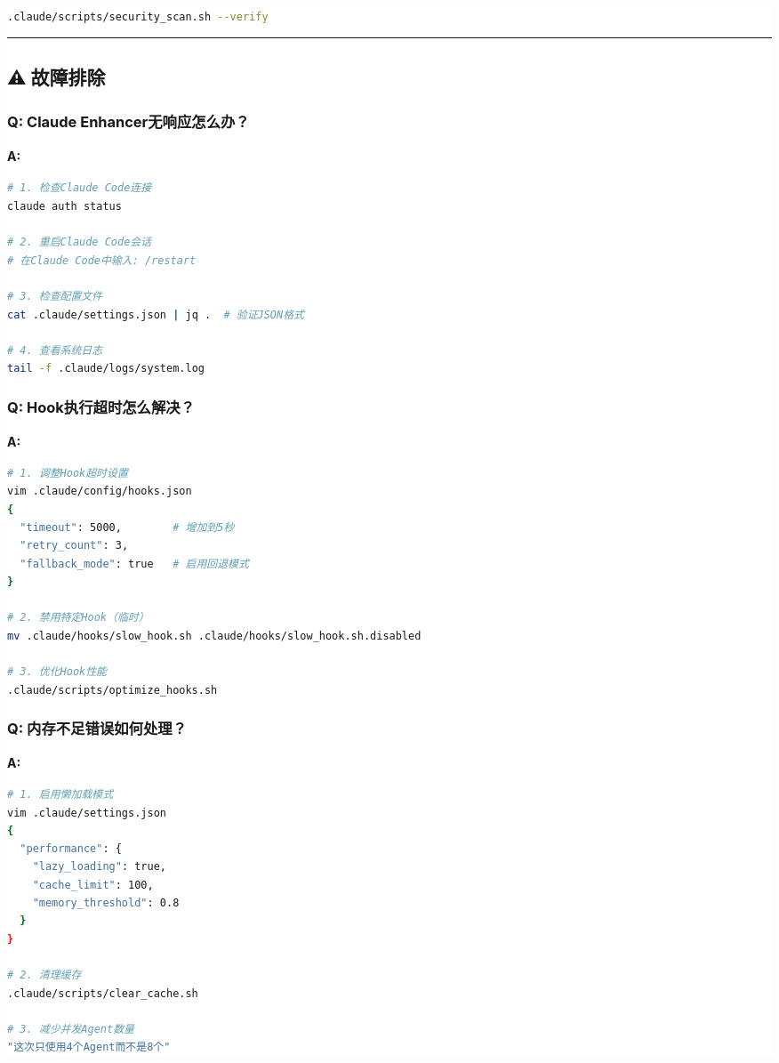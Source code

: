 ```bash
.claude/scripts/security_scan.sh --verify
```

---

## ⚠️ 故障排除

### Q: Claude Enhancer无响应怎么办？
**A:**
```bash
# 1. 检查Claude Code连接
claude auth status

# 2. 重启Claude Code会话
# 在Claude Code中输入: /restart

# 3. 检查配置文件
cat .claude/settings.json | jq .  # 验证JSON格式

# 4. 查看系统日志
tail -f .claude/logs/system.log
```

### Q: Hook执行超时怎么解决？
**A:**
```bash
# 1. 调整Hook超时设置
vim .claude/config/hooks.json
{
  "timeout": 5000,        # 增加到5秒
  "retry_count": 3,
  "fallback_mode": true   # 启用回退模式
}

# 2. 禁用特定Hook（临时）
mv .claude/hooks/slow_hook.sh .claude/hooks/slow_hook.sh.disabled

# 3. 优化Hook性能
.claude/scripts/optimize_hooks.sh
```

### Q: 内存不足错误如何处理？
**A:**
```bash
# 1. 启用懒加载模式
vim .claude/settings.json
{
  "performance": {
    "lazy_loading": true,
    "cache_limit": 100,
    "memory_threshold": 0.8
  }
}

# 2. 清理缓存
.claude/scripts/clear_cache.sh

# 3. 减少并发Agent数量
"这次只使用4个Agent而不是8个"
```
